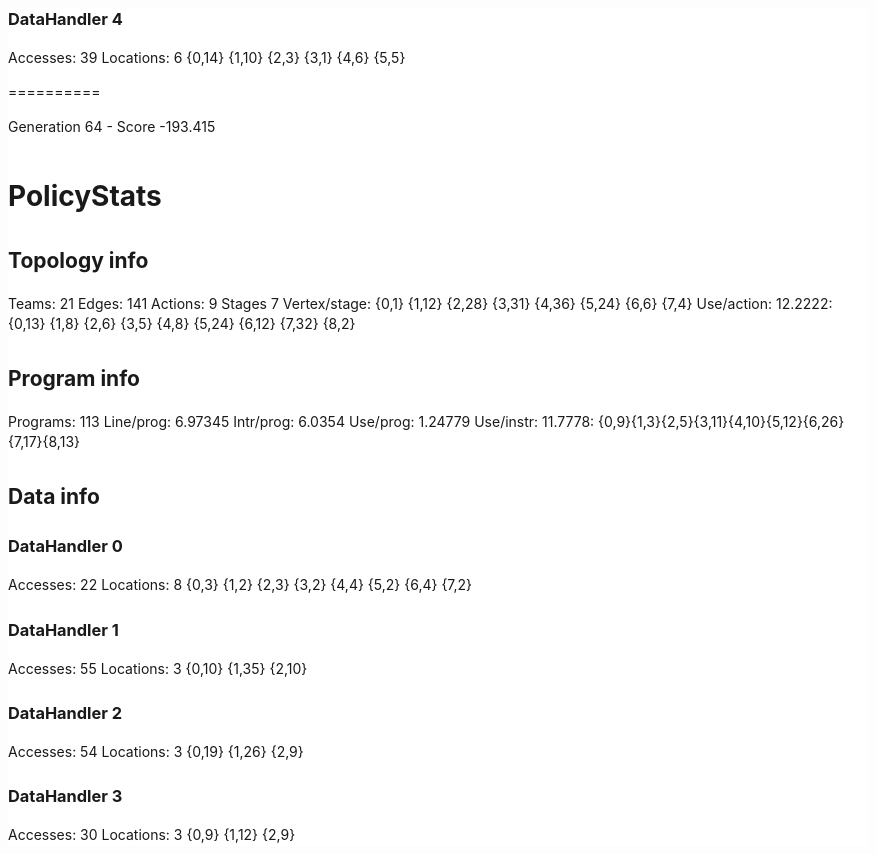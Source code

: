 ### DataHandler 4
Accesses:	39
Locations:	6
{0,14} {1,10} {2,3} {3,1} {4,6} {5,5} 


==========

Generation 64 - Score -193.415

# PolicyStats
## Topology info
Teams:		21
Edges:		141
Actions:	9
Stages		7
Vertex/stage:	{0,1} {1,12} {2,28} {3,31} {4,36} {5,24} {6,6} {7,4} 
Use/action:	12.2222: {0,13} {1,8} {2,6} {3,5} {4,8} {5,24} {6,12} {7,32} {8,2} 

## Program info
Programs:	113
Line/prog:	6.97345
Intr/prog:	6.0354
Use/prog:	1.24779
Use/instr:	11.7778: {0,9}{1,3}{2,5}{3,11}{4,10}{5,12}{6,26}{7,17}{8,13}

## Data info

### DataHandler 0
Accesses:	22
Locations:	8
{0,3} {1,2} {2,3} {3,2} {4,4} {5,2} {6,4} {7,2} 

### DataHandler 1
Accesses:	55
Locations:	3
{0,10} {1,35} {2,10} 

### DataHandler 2
Accesses:	54
Locations:	3
{0,19} {1,26} {2,9} 

### DataHandler 3
Accesses:	30
Locations:	3
{0,9} {1,12} {2,9} 
